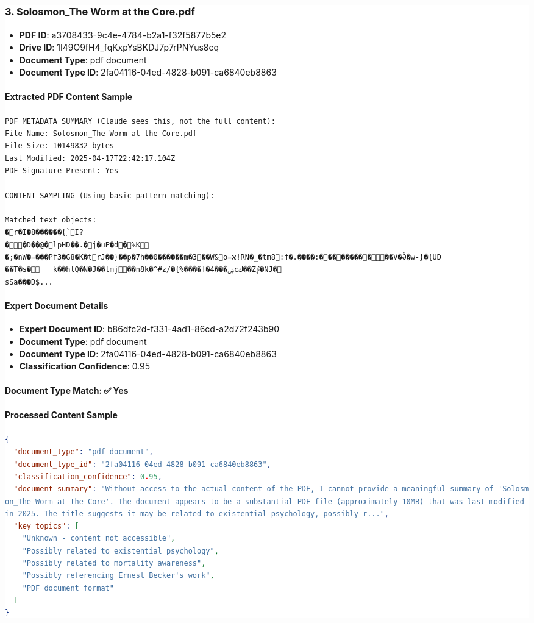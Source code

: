 
### 3. Solosmon_The Worm at the Core.pdf

- **PDF ID**: a3708433-9c4e-4784-b2a1-f32f5877b5e2
- **Drive ID**: 1I49O9fH4_fqKxpYsBKDJ7p7rPNYus8cq
- **Document Type**: pdf document
- **Document Type ID**: 2fa04116-04ed-4828-b091-ca6840eb8863

#### Extracted PDF Content Sample

```
PDF METADATA SUMMARY (Claude sees this, not the full content):
File Name: Solosmon_The Worm at the Core.pdf
File Size: 10149832 bytes
Last Modified: 2025-04-17T22:42:17.104Z
PDF Signature Present: Yes

CONTENT SAMPLING (Using basic pattern matching):

Matched text objects:
�r�I�8������{ֻ`I?
��D��@�lpHD��.�j�uP�d�%K
�;�nW�=���Pf3�G8�K�trJ��}��p�7h��0������m�3��W&o=ϰ!RN�_�tm8:f�.����:�����������V�Ӛ�w-}�{UD
��T�s� ᜹	k��hlQ�N�J��tmj��n8k�^#z/�{%����]�ۺ���4cك��Z⨕�NJ�
sSa���D$...
```

#### Expert Document Details

- **Expert Document ID**: b86dfc2d-f331-4ad1-86cd-a2d72f243b90
- **Document Type**: pdf document
- **Document Type ID**: 2fa04116-04ed-4828-b091-ca6840eb8863
- **Classification Confidence**: 0.95

#### Document Type Match: ✅ Yes

#### Processed Content Sample

```json
{
  "document_type": "pdf document",
  "document_type_id": "2fa04116-04ed-4828-b091-ca6840eb8863",
  "classification_confidence": 0.95,
  "document_summary": "Without access to the actual content of the PDF, I cannot provide a meaningful summary of 'Solosmon_The Worm at the Core'. The document appears to be a substantial PDF file (approximately 10MB) that was last modified in 2025. The title suggests it may be related to existential psychology, possibly r...",
  "key_topics": [
    "Unknown - content not accessible",
    "Possibly related to existential psychology",
    "Possibly related to mortality awareness",
    "Possibly referencing Ernest Becker's work",
    "PDF document format"
  ]
}
```
